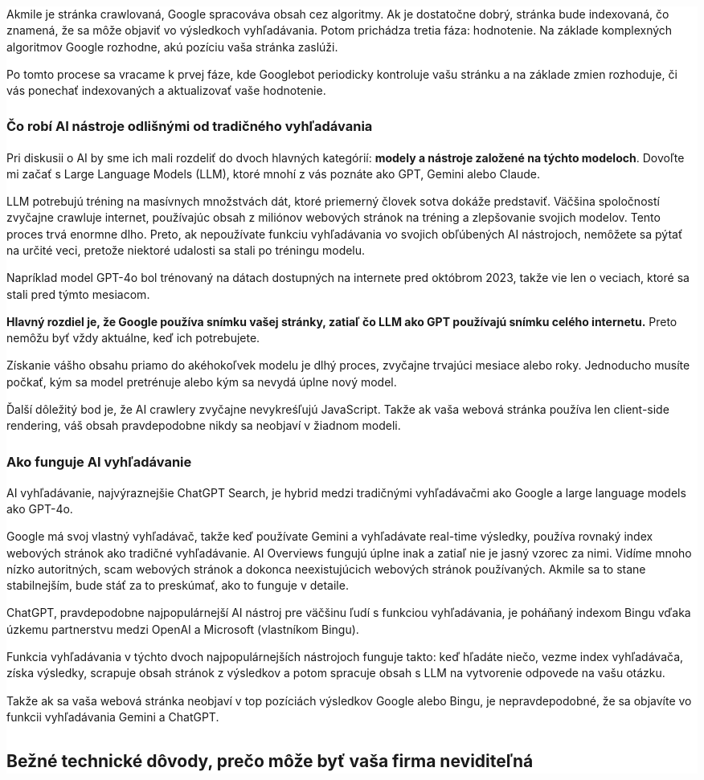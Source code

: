 Akmile je stránka crawlovaná, Google spracováva obsah cez algoritmy. Ak je dostatočne dobrý, stránka bude indexovaná, čo znamená, že sa môže objaviť vo výsledkoch vyhľadávania. Potom prichádza tretia fáza: hodnotenie. Na základe komplexných algoritmov Google rozhodne, akú pozíciu vaša stránka zaslúži.

Po tomto procese sa vracame k prvej fáze, kde Googlebot periodicky kontroluje vašu stránku a na základe zmien rozhoduje, či vás ponechať indexovaných a aktualizovať vaše hodnotenie.

### **Čo robí AI nástroje odlišnými od tradičného vyhľadávania**

Pri diskusii o AI by sme ich mali rozdeliť do dvoch hlavných kategórií: **modely a nástroje založené na týchto modeloch**. Dovoľte mi začať s Large Language Models (LLM), ktoré mnohí z vás poznáte ako GPT, Gemini alebo Claude.

LLM potrebujú tréning na masívnych množstvách dát, ktoré priemerný človek sotva dokáže predstaviť. Väčšina spoločností zvyčajne crawluje internet, používajúc obsah z miliónov webových stránok na tréning a zlepšovanie svojich modelov. Tento proces trvá enormne dlho. Preto, ak nepoužívate funkciu vyhľadávania vo svojich obľúbených AI nástrojoch, nemôžete sa pýtať na určité veci, pretože niektoré udalosti sa stali po tréningu modelu.

Napríklad model GPT-4o bol trénovaný na dátach dostupných na internete pred októbrom 2023, takže vie len o veciach, ktoré sa stali pred týmto mesiacom.

**Hlavný rozdiel je, že Google používa snímku vašej stránky, zatiaľ čo LLM ako GPT používajú snímku celého internetu.** Preto nemôžu byť vždy aktuálne, keď ich potrebujete.

Získanie vášho obsahu priamo do akéhokoľvek modelu je dlhý proces, zvyčajne trvajúci mesiace alebo roky. Jednoducho musíte počkať, kým sa model pretrénuje alebo kým sa nevydá úplne nový model.

Ďalší dôležitý bod je, že AI crawlery zvyčajne nevykreśľujú JavaScript. Takže ak vaša webová stránka používa len client-side rendering, váš obsah pravdepodobne nikdy sa neobjaví v žiadnom modeli.

### **Ako funguje AI vyhľadávanie**

AI vyhľadávanie, najvýraznejšie ChatGPT Search, je hybrid medzi tradičnými vyhľadávačmi ako Google a large language models ako GPT-4o.

Google má svoj vlastný vyhľadávač, takže keď používate Gemini a vyhľadávate real-time výsledky, používa rovnaký index webových stránok ako tradičné vyhľadávanie. AI Overviews fungujú úplne inak a zatiaľ nie je jasný vzorec za nimi. Vidíme mnoho nízko autoritných, scam webových stránok a dokonca neexistujúcich webových stránok používaných. Akmile sa to stane stabilnejším, bude stáť za to preskúmať, ako to funguje v detaile.

ChatGPT, pravdepodobne najpopulárnejší AI nástroj pre väčšinu ľudí s funkciou vyhľadávania, je poháňaný indexom Bingu vďaka úzkemu partnerstvu medzi OpenAI a Microsoft (vlastníkom Bingu).

Funkcia vyhľadávania v týchto dvoch najpopulárnejších nástrojoch funguje takto: keď hľadáte niečo, vezme index vyhľadávača, získa výsledky, scrapuje obsah stránok z výsledkov a potom spracuje obsah s LLM na vytvorenie odpovede na vašu otázku.

Takže ak sa vaša webová stránka neobjaví v top pozíciách výsledkov Google alebo Bingu, je nepravdepodobné, že sa objavíte vo funkcii vyhľadávania Gemini a ChatGPT.

## **Bežné technické dôvody, prečo môže byť vaša firma neviditeľná**
